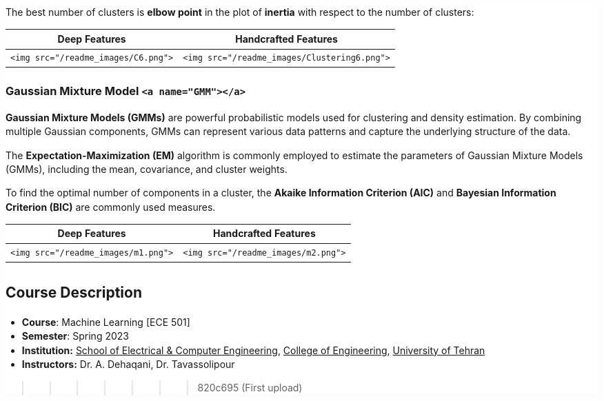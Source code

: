 The best number of clusters is **elbow point** in the plot of **inertia** with respect to the number of clusters:

| Deep Features                         | Handcrafted Features                           |
| ------------------------------------- | ---------------------------------------------- |
| `<img src="/readme_images/C6.png">` | `<img src="/readme_images/Clustering6.png">` |

### Gaussian Mixture Model `<a name="GMM"></a>`

**Gaussian Mixture Models (GMMs)** are powerful probabilistic models used for clustering and density estimation. By combining multiple Gaussian components, GMMs
can represent various data patterns and capture the underlying structure of the data.

The **Expectation-Maximization (EM)** algorithm is commonly employed to estimate the parameters of Gaussian Mixture Models (GMMs), including the mean, covariance, and cluster weights.

To find the optimal number of components in a cluster, the **Akaike Information Criterion (AIC)** and **Bayesian Information Criterion (BIC)** are commonly used measures.

| Deep Features                         | Handcrafted Features                  |
| ------------------------------------- | ------------------------------------- |
| `<img src="/readme_images/m1.png">` | `<img src="/readme_images/m2.png">` |

## Course Description

- **Course**: Machine Learning [ECE 501]
- **Semester**: Spring 2023
- **Institution:** [School of Electrical &amp; Computer Engineering](https://ece.ut.ac.ir/en/), [College of Engineering](https://eng.ut.ac.ir/en), [University of Tehran](https://ut.ac.ir/en)
- **Instructors:** Dr. A. Dehaqani, Dr. Tavassolipour

>>>>>>> 820c695 (First upload)
>>>>>>>
>>>>>>
>>>>>
>>>>
>>>
>>
